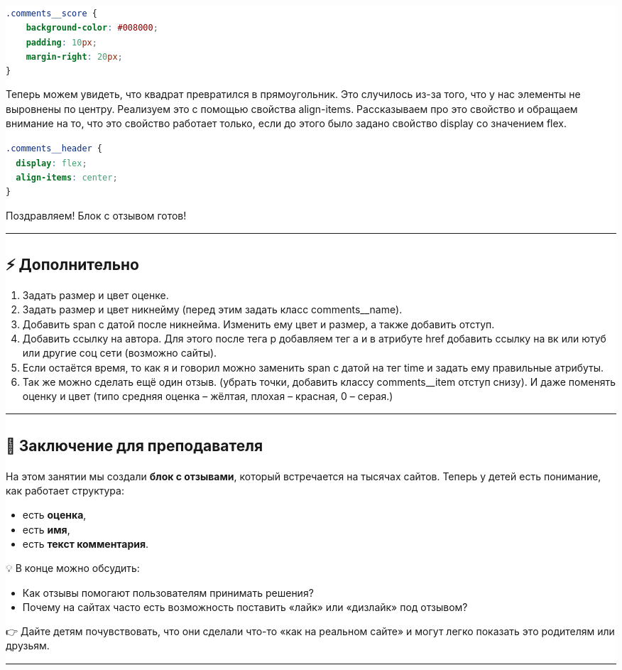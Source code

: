 ```css
.comments__score {
    background-color: #008000;
    padding: 10px;
    margin-right: 20px;
}
```
Теперь можем увидеть, что квадрат превратился в прямоугольник. Это случилось из-за того, что у нас элементы не выровнены по центру. Реализуем это с помощью свойства align-items. Рассказываем про это свойство и обращаем внимание на то, что это свойство работает только, если до этого было задано свойство display со значением flex.
```css
.comments__header {
  display: flex;
  align-items: center;
}
```
Поздравляем! Блок с отзывом готов!

---

## ⚡ Дополнительно

1. Задать размер и цвет оценке.
2. Задать размер и цвет никнейму (перед этим задать класс comments\_\_name).
3. Добавить span с датой после никнейма. Изменить ему цвет и размер, а также добавить отступ.
4. Добавить ссылку на автора. Для этого после тега p добавляем тег a и в атрибуте href добавить ссылку на вк или ютуб или другие соц сети (возможно сайты).
5. Если остаётся время, то как я и говорил можно заменить span с датой на тег time и задать ему правильные атрибуты.
6. Так же можно сделать ещё один отзыв. (убрать точки, добавить классу comments\_\_item отступ снизу). И даже поменять оценку и цвет (типо средняя оценка – жёлтая, плохая – красная, 0 – серая.)

---

## 🎯 Заключение для преподавателя

На этом занятии мы создали **блок с отзывами**, который встречается на тысячах сайтов.
Теперь у детей есть понимание, как работает структура:

* есть **оценка**,
* есть **имя**,
* есть **текст комментария**.

💡 В конце можно обсудить:

* Как отзывы помогают пользователям принимать решения?
* Почему на сайтах часто есть возможность поставить «лайк» или «дизлайк» под отзывом?

👉 Дайте детям почувствовать, что они сделали что-то «как на реальном сайте» и могут легко показать это родителям или друзьям.

---

